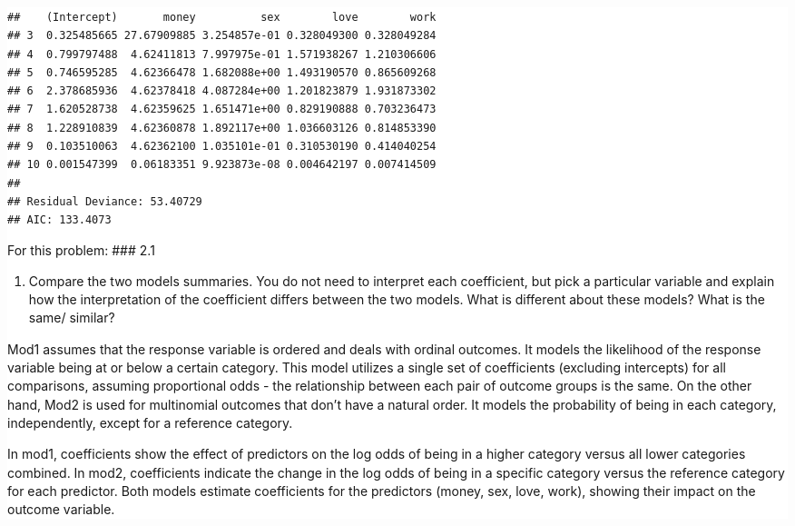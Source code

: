     ##    (Intercept)       money          sex        love        work
    ## 3  0.325485665 27.67909885 3.254857e-01 0.328049300 0.328049284
    ## 4  0.799797488  4.62411813 7.997975e-01 1.571938267 1.210306606
    ## 5  0.746595285  4.62366478 1.682088e+00 1.493190570 0.865609268
    ## 6  2.378685936  4.62378418 4.087284e+00 1.201823879 1.931873302
    ## 7  1.620528738  4.62359625 1.651471e+00 0.829190888 0.703236473
    ## 8  1.228910839  4.62360878 1.892117e+00 1.036603126 0.814853390
    ## 9  0.103510063  4.62362100 1.035101e-01 0.310530190 0.414040254
    ## 10 0.001547399  0.06183351 9.923873e-08 0.004642197 0.007414509
    ## 
    ## Residual Deviance: 53.40729 
    ## AIC: 133.4073

For this problem: \### 2.1

1)  Compare the two models summaries. You do not need to interpret each
    coefficient, but pick a particular variable and explain how the
    interpretation of the coefficient differs between the two models.
    What is different about these models? What is the same/ similar?

Mod1 assumes that the response variable is ordered and deals with
ordinal outcomes. It models the likelihood of the response variable
being at or below a certain category. This model utilizes a single set
of coefficients (excluding intercepts) for all comparisons, assuming
proportional odds - the relationship between each pair of outcome groups
is the same. On the other hand, Mod2 is used for multinomial outcomes
that don’t have a natural order. It models the probability of being in
each category, independently, except for a reference category.

In mod1, coefficients show the effect of predictors on the log odds of
being in a higher category versus all lower categories combined. In
mod2, coefficients indicate the change in the log odds of being in a
specific category versus the reference category for each predictor. Both
models estimate coefficients for the predictors (money, sex, love,
work), showing their impact on the outcome variable.
